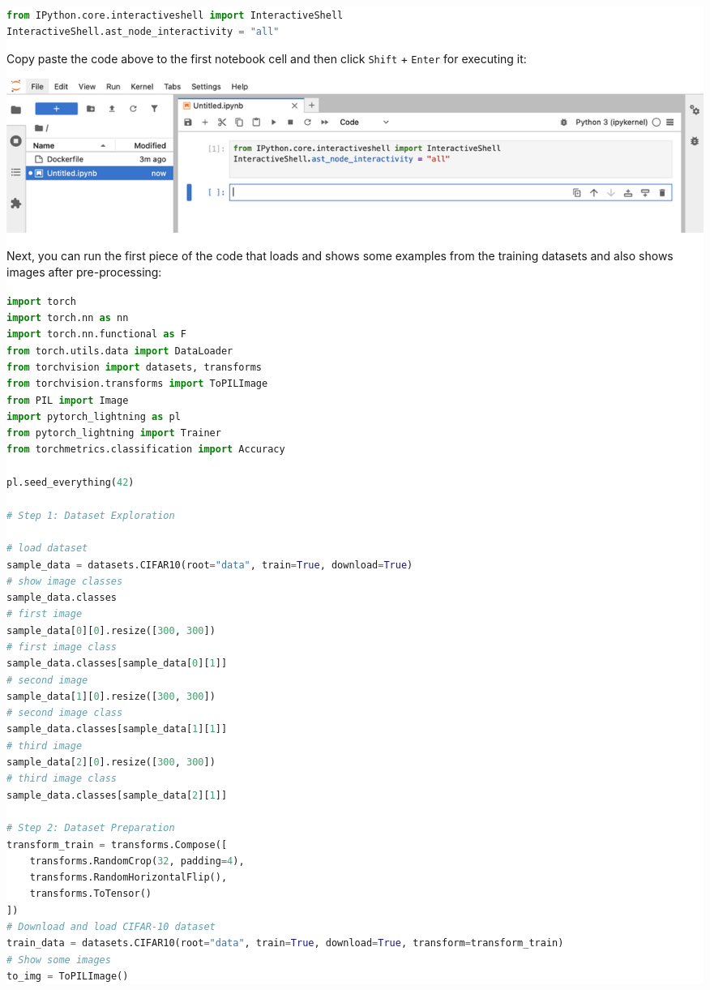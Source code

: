 ```py
from IPython.core.interactiveshell import InteractiveShell
InteractiveShell.ast_node_interactivity = "all"
```

Copy paste the code above to the first notebook cell and then click `Shift` + `Enter` for executing it:

![First Cell in Jupyter Lab](jupyter-first-cell.png)

Next, you can run the first piece of the code that loads and shows some examples from the training datasets and also shows images after pre-processing:

```py
import torch
import torch.nn as nn
import torch.nn.functional as F
from torch.utils.data import DataLoader
from torchvision import datasets, transforms
from torchvision.transforms import ToPILImage
from PIL import Image
import pytorch_lightning as pl
from pytorch_lightning import Trainer
from torchmetrics.classification import Accuracy

pl.seed_everything(42)

# Step 1: Dataset Exploration

# load dataset
sample_data = datasets.CIFAR10(root="data", train=True, download=True)
# show image classes
sample_data.classes
# first image
sample_data[0][0].resize([300, 300])
# first image class
sample_data.classes[sample_data[0][1]]
# second image
sample_data[1][0].resize([300, 300])
# second image class
sample_data.classes[sample_data[1][1]]
# third image
sample_data[2][0].resize([300, 300])
# third image class
sample_data.classes[sample_data[2][1]]

# Step 2: Dataset Preparation
transform_train = transforms.Compose([
    transforms.RandomCrop(32, padding=4),
    transforms.RandomHorizontalFlip(),
    transforms.ToTensor()
])
# Download and load CIFAR-10 dataset
train_data = datasets.CIFAR10(root="data", train=True, download=True, transform=transform_train)
# Show some images
to_img = ToPILImage()
```